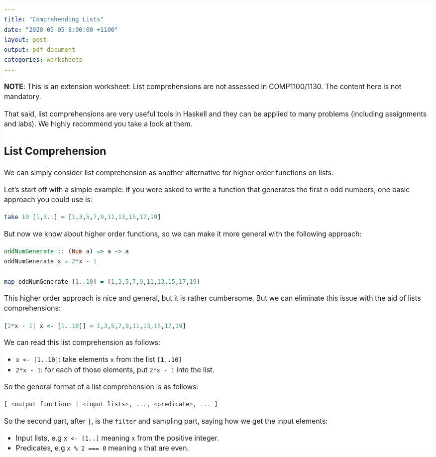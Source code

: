 ```yaml
---
title: "Comprehending Lists"
date: "2020-05-05 8:00:00 +1100"
layout: post
output: pdf_document
categories: worksheets
---
```


__**NOTE**__: This is an extension worksheet: List comprehensions are not assessed in COMP1100/1130. The content here is not mandatory.

That said, list comprehensions are very useful tools in Haskell and they can be applied to many problems (including assignments and labs). We highly recommend you take a look at them.

## List Comprehension

We can simply consider list comprehension as another alternative for higher order functions on lists.

Let’s start off with a simple example: if you were asked to write a function that generates the first n odd numbers, one basic approach you could use is:

```haskell
take 10 [1,3..] = [1,3,5,7,9,11,13,15,17,19]
```

But now we know about higher order functions, so we can make it more general with the following approach:

```haskell
oddNumGenerate :: (Num a) => a -> a 
oddNumGenerate x = 2*x - 1

map oddNumGenerate [1..10] = [1,3,5,7,9,11,13,15,17,19]
```

This higher order approach is nice and general, but it is rather cumbersome. But we can eliminate this issue with the aid of lists comprehensions:

```haskell
[2*x - 1| x <- [1..10]] = 1,3,5,7,9,11,13,15,17,19]
```

We can read this list comprehension as follows:
- ```x <- [1..10]```: take elements ```x``` from the list ```[1..10]```
- ```2*x - 1```: for each of those elements, put ```2*x - 1``` into the list.

So the general format of a list comprehension is as follows:

```haskell 
[ <output function> | <input lists>, ..., <predicate>, ... ]
```

So the second part, after ```|```, is the ```filter``` and sampling part, saying how we get the input elements:
- Input lists, e.g ```x <- [1..]``` meaning ```x``` from the positive integer.
- Predicates, e.g ```x % 2 === 0``` meaning ```x``` that are even.
